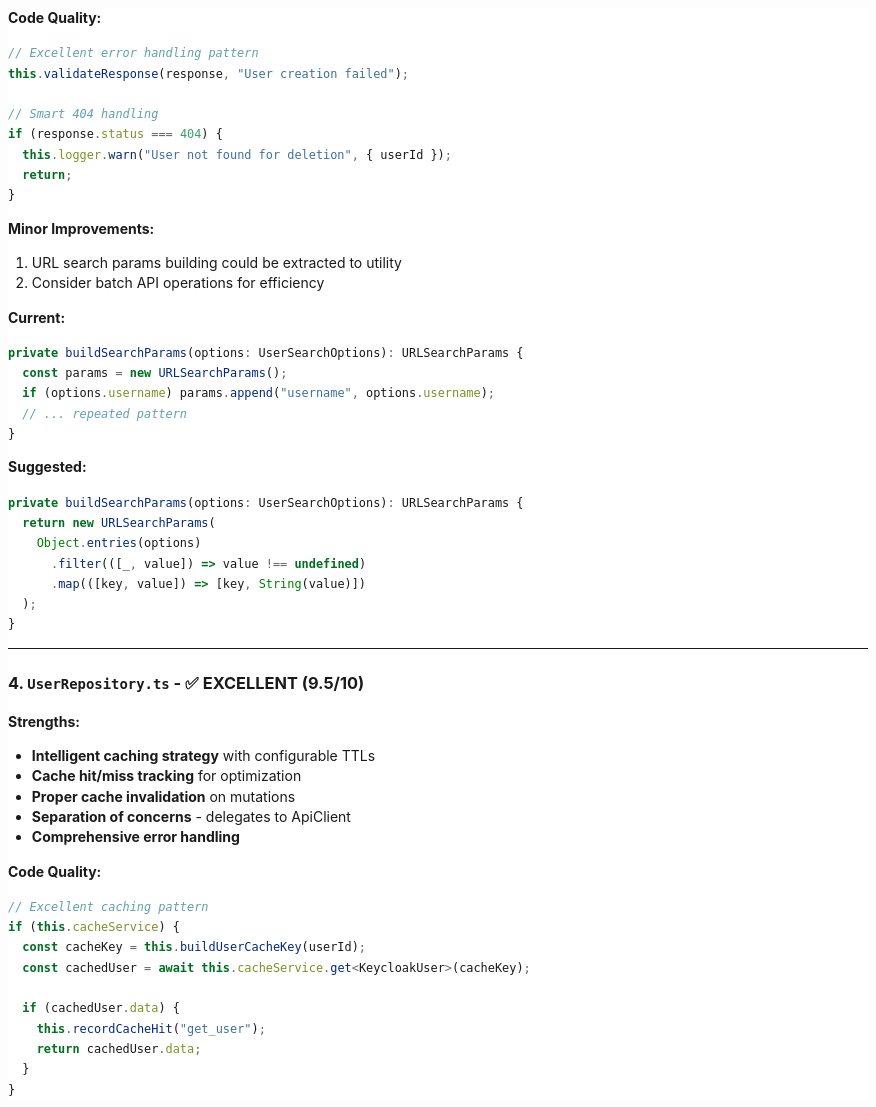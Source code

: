 **Code Quality:**

```typescript
// Excellent error handling pattern
this.validateResponse(response, "User creation failed");

// Smart 404 handling
if (response.status === 404) {
  this.logger.warn("User not found for deletion", { userId });
  return;
}
```

**Minor Improvements:**

1. URL search params building could be extracted to utility
2. Consider batch API operations for efficiency

**Current:**

```typescript
private buildSearchParams(options: UserSearchOptions): URLSearchParams {
  const params = new URLSearchParams();
  if (options.username) params.append("username", options.username);
  // ... repeated pattern
}
```

**Suggested:**

```typescript
private buildSearchParams(options: UserSearchOptions): URLSearchParams {
  return new URLSearchParams(
    Object.entries(options)
      .filter(([_, value]) => value !== undefined)
      .map(([key, value]) => [key, String(value)])
  );
}
```

---

### 4. `UserRepository.ts` - ✅ **EXCELLENT** (9.5/10)

**Strengths:**

- **Intelligent caching strategy** with configurable TTLs
- **Cache hit/miss tracking** for optimization
- **Proper cache invalidation** on mutations
- **Separation of concerns** - delegates to ApiClient
- **Comprehensive error handling**

**Code Quality:**

```typescript
// Excellent caching pattern
if (this.cacheService) {
  const cacheKey = this.buildUserCacheKey(userId);
  const cachedUser = await this.cacheService.get<KeycloakUser>(cacheKey);

  if (cachedUser.data) {
    this.recordCacheHit("get_user");
    return cachedUser.data;
  }
}
```
